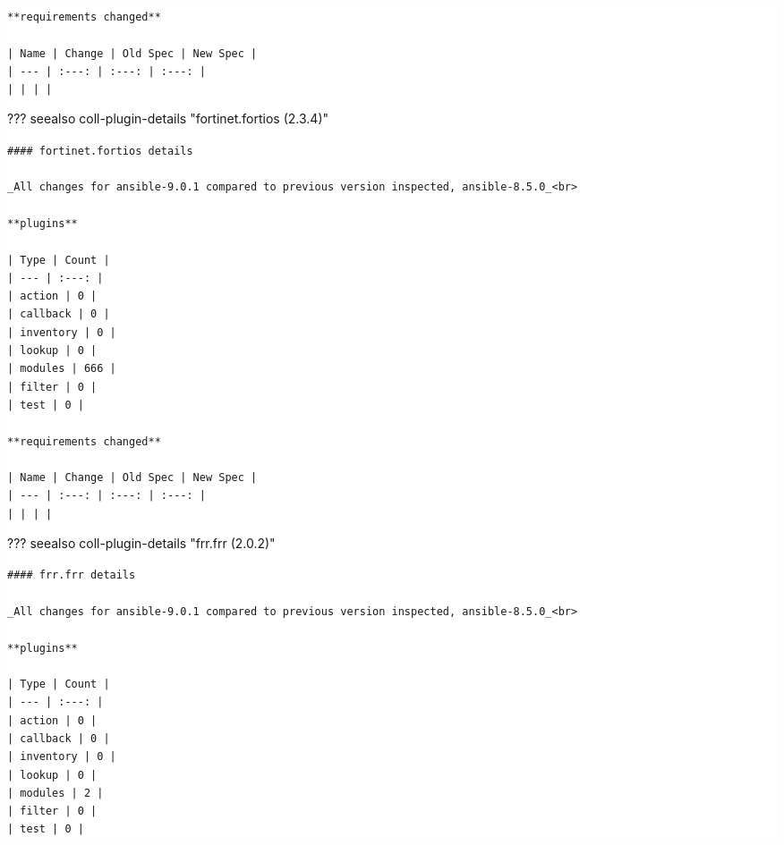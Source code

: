     **requirements changed**

    | Name | Change | Old Spec | New Spec |
    | --- | :---: | :---: | :---: |
    | | | |

??? seealso coll-plugin-details "fortinet.fortios (2.3.4)"

    #### fortinet.fortios details

    _All changes for ansible-9.0.1 compared to previous version inspected, ansible-8.5.0_<br>
    
    **plugins**

    | Type | Count |
    | --- | :---: |
    | action | 0 |
    | callback | 0 |
    | inventory | 0 |
    | lookup | 0 |
    | modules | 666 |
    | filter | 0 |
    | test | 0 |

    **requirements changed**

    | Name | Change | Old Spec | New Spec |
    | --- | :---: | :---: | :---: |
    | | | |

??? seealso coll-plugin-details "frr.frr (2.0.2)"

    #### frr.frr details

    _All changes for ansible-9.0.1 compared to previous version inspected, ansible-8.5.0_<br>
    
    **plugins**

    | Type | Count |
    | --- | :---: |
    | action | 0 |
    | callback | 0 |
    | inventory | 0 |
    | lookup | 0 |
    | modules | 2 |
    | filter | 0 |
    | test | 0 |
